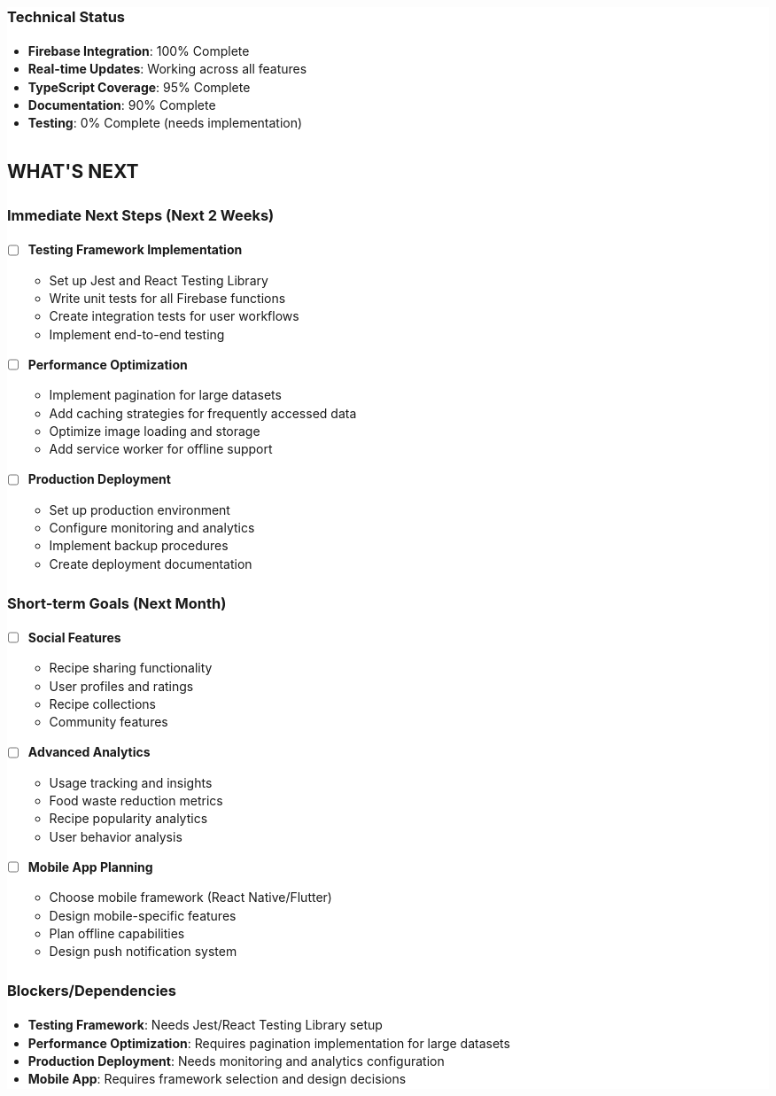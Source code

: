 ### **Technical Status**
- **Firebase Integration**: 100% Complete
- **Real-time Updates**: Working across all features
- **TypeScript Coverage**: 95% Complete
- **Documentation**: 90% Complete
- **Testing**: 0% Complete (needs implementation)

## WHAT'S NEXT

### **Immediate Next Steps (Next 2 Weeks)**
- [ ] **Testing Framework Implementation**
  - Set up Jest and React Testing Library
  - Write unit tests for all Firebase functions
  - Create integration tests for user workflows
  - Implement end-to-end testing

- [ ] **Performance Optimization**
  - Implement pagination for large datasets
  - Add caching strategies for frequently accessed data
  - Optimize image loading and storage
  - Add service worker for offline support

- [ ] **Production Deployment**
  - Set up production environment
  - Configure monitoring and analytics
  - Implement backup procedures
  - Create deployment documentation

### **Short-term Goals (Next Month)**
- [ ] **Social Features**
  - Recipe sharing functionality
  - User profiles and ratings
  - Recipe collections
  - Community features

- [ ] **Advanced Analytics**
  - Usage tracking and insights
  - Food waste reduction metrics
  - Recipe popularity analytics
  - User behavior analysis

- [ ] **Mobile App Planning**
  - Choose mobile framework (React Native/Flutter)
  - Design mobile-specific features
  - Plan offline capabilities
  - Design push notification system

### **Blockers/Dependencies**
- **Testing Framework**: Needs Jest/React Testing Library setup
- **Performance Optimization**: Requires pagination implementation for large datasets
- **Production Deployment**: Needs monitoring and analytics configuration
- **Mobile App**: Requires framework selection and design decisions
